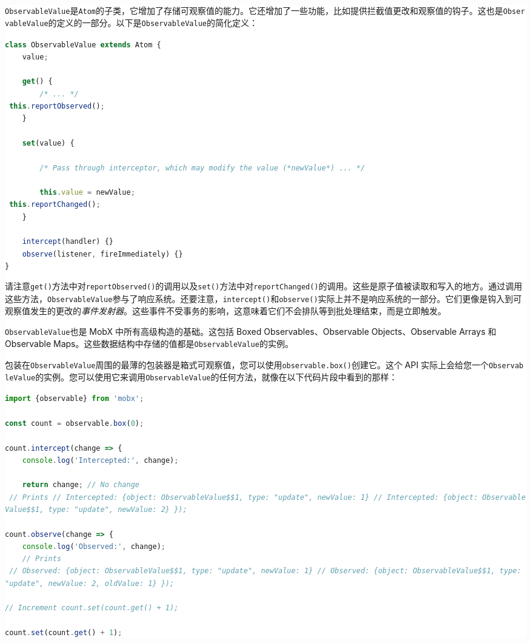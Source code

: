 `ObservableValue`是`Atom`的子类，它增加了存储可观察值的能力。它还增加了一些功能，比如提供拦截值更改和观察值的钩子。这也是`ObservableValue`的定义的一部分。以下是`ObservableValue`的简化定义：

```jsx
class ObservableValue extends Atom {
    value;

    get() {
        /* ... */
 this.reportObserved();
    }

    set(value) {

        /* Pass through interceptor, which may modify the value (*newValue*) ... */

        this.value = newValue;
 this.reportChanged();
    }

    intercept(handler) {}
    observe(listener, fireImmediately) {}
}
```

请注意`get()`方法中对`reportObserved()`的调用以及`set()`方法中对`reportChanged()`的调用。这些是原子值被读取和写入的地方。通过调用这些方法，`ObservableValue`参与了响应系统。还要注意，`intercept()`和`observe()`实际上并不是响应系统的一部分。它们更像是钩入到可观察值发生的更改的*事件发射器*。这些事件不受事务的影响，这意味着它们不会排队等到批处理结束，而是立即触发。

`ObservableValue`也是 MobX 中所有高级构造的基础。这包括 Boxed Observables、Observable Objects、Observable Arrays 和 Observable Maps。这些数据结构中存储的值都是`ObservableValue`的实例。

包装在`ObservableValue`周围的最薄的包装器是箱式可观察值，您可以使用`observable.box()`创建它。这个 API 实际上会给您一个`ObservableValue`的实例。您可以使用它来调用`ObservableValue`的任何方法，就像在以下代码片段中看到的那样：

```jsx
import {observable} from 'mobx';

const count = observable.box(0);

count.intercept(change => {
    console.log('Intercepted:', change);

    return change; // No change
 // Prints // Intercepted: {object: ObservableValue$$1, type: "update", newValue: 1} // Intercepted: {object: ObservableValue$$1, type: "update", newValue: 2} });

count.observe(change => {
    console.log('Observed:', change);
    // Prints
 // Observed: {object: ObservableValue$$1, type: "update", newValue: 1} // Observed: {object: ObservableValue$$1, type: "update", newValue: 2, oldValue: 1} });

// Increment count.set(count.get() + 1);

count.set(count.get() + 1);
```
